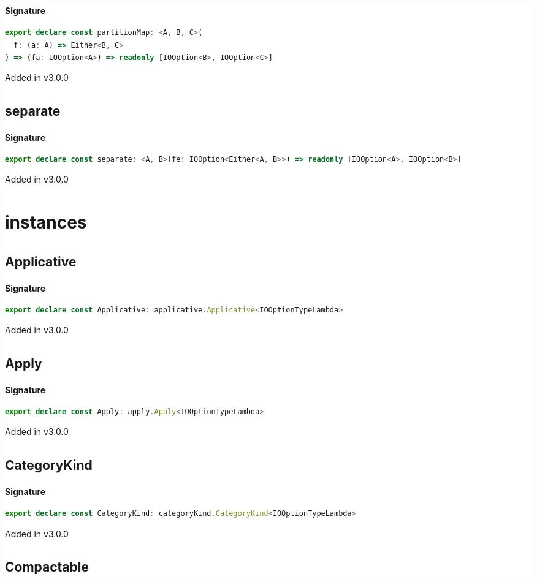 **Signature**

```ts
export declare const partitionMap: <A, B, C>(
  f: (a: A) => Either<B, C>
) => (fa: IOOption<A>) => readonly [IOOption<B>, IOOption<C>]
```

Added in v3.0.0

## separate

**Signature**

```ts
export declare const separate: <A, B>(fe: IOOption<Either<A, B>>) => readonly [IOOption<A>, IOOption<B>]
```

Added in v3.0.0

# instances

## Applicative

**Signature**

```ts
export declare const Applicative: applicative.Applicative<IOOptionTypeLambda>
```

Added in v3.0.0

## Apply

**Signature**

```ts
export declare const Apply: apply.Apply<IOOptionTypeLambda>
```

Added in v3.0.0

## CategoryKind

**Signature**

```ts
export declare const CategoryKind: categoryKind.CategoryKind<IOOptionTypeLambda>
```

Added in v3.0.0

## Compactable
